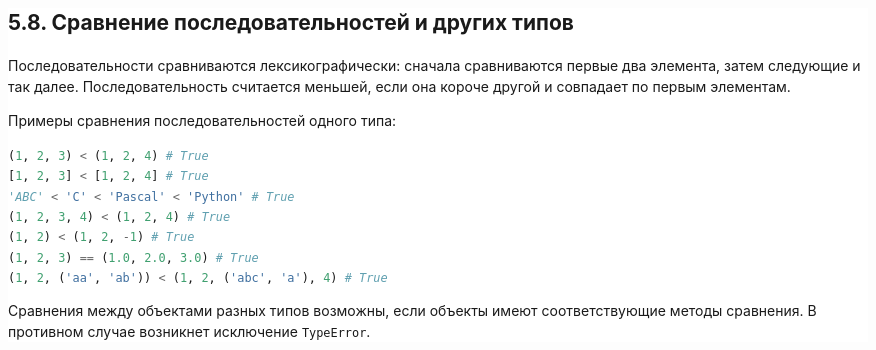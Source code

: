 ## 5.8. Сравнение последовательностей и других типов

Последовательности сравниваются лексикографически: сначала сравниваются первые два элемента, затем следующие и так далее. Последовательность считается меньшей, если она короче другой и совпадает по первым элементам.

Примеры сравнения последовательностей одного типа:

```python
(1, 2, 3) < (1, 2, 4) # True
[1, 2, 3] < [1, 2, 4] # True
'ABC' < 'C' < 'Pascal' < 'Python' # True
(1, 2, 3, 4) < (1, 2, 4) # True
(1, 2) < (1, 2, -1) # True
(1, 2, 3) == (1.0, 2.0, 3.0) # True
(1, 2, ('aa', 'ab')) < (1, 2, ('abc', 'a'), 4) # True
```

Сравнения между объектами разных типов возможны, если объекты имеют соответствующие методы сравнения. В противном случае возникнет исключение `TypeError`.
